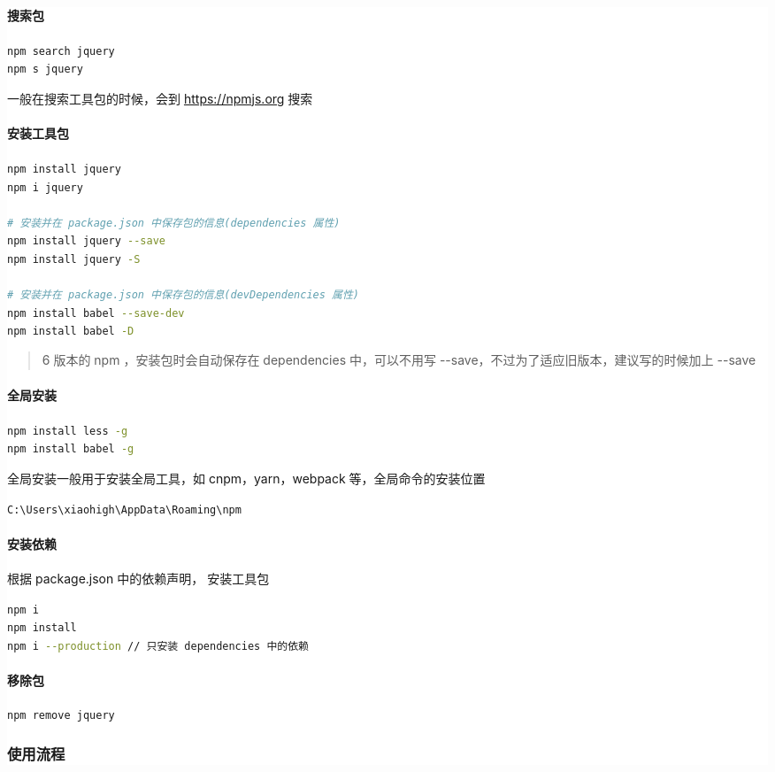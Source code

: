 #### 搜索包

```sh
npm search jquery
npm s jquery
```

一般在搜索工具包的时候，会到 https://npmjs.org 搜索

#### 安装工具包

```sh
npm install jquery
npm i jquery

# 安装并在 package.json 中保存包的信息(dependencies 属性)
npm install jquery --save
npm install jquery -S

# 安装并在 package.json 中保存包的信息(devDependencies 属性)
npm install babel --save-dev
npm install babel -D
```

>  6 版本的 npm ，安装包时会自动保存在 dependencies 中，可以不用写 --save，不过为了适应旧版本，建议写的时候加上 --save

#### 全局安装

```sh
npm install less -g
npm install babel -g
```

全局安装一般用于安装全局工具，如 cnpm，yarn，webpack 等，全局命令的安装位置

```
C:\Users\xiaohigh\AppData\Roaming\npm
```

#### 安装依赖

根据 package.json 中的依赖声明， 安装工具包

```sh
npm i
npm install
npm i --production // 只安装 dependencies 中的依赖
```

#### 移除包

```sh
npm remove jquery
```



### 使用流程
